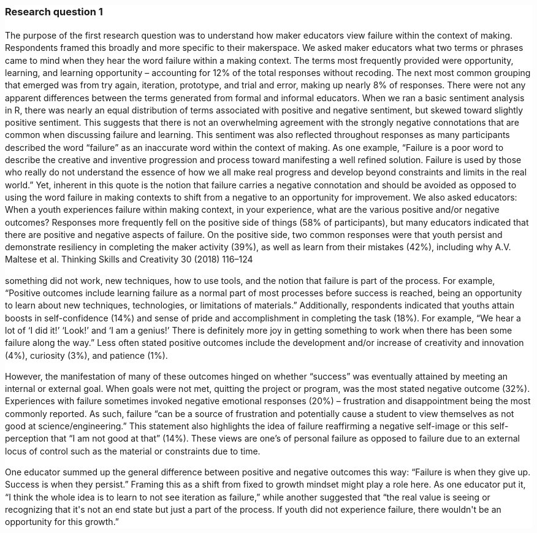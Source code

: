 ### Research question 1

The purpose of the first research question was to understand how maker educators view failure within the context of making. Respondents framed this broadly and more specific to their makerspace. We asked maker educators what two terms or phrases came to mind when they hear the word failure within a making context. The terms most frequently provided were opportunity, learning, and learning opportunity – accounting for 12% of the total responses without recoding. The next most common grouping that emerged was from try again, iteration, prototype, and trial and error, making up nearly 8% of responses. There were not any apparent differences between the terms generated from formal and informal educators. When we ran a basic sentiment analysis in R, there was nearly an equal distribution of terms associated with positive and negative sentiment, but skewed toward slightly positive sentiment. This suggests that there is not an overwhelming agreement with the strongly negative connotations that are common when discussing failure and learning. This sentiment was also reflected throughout responses as many participants described the word “failure” as an inaccurate word within the context of making. As one example,
“Failure is a poor word to describe the creative and inventive progression and process toward manifesting a well refined solution. Failure is used by those who really do not understand the essence of how we all make real progress and develop beyond constraints and limits in the real world.”
Yet, inherent in this quote is the notion that failure carries a negative connotation and should be avoided as opposed to using the word failure in making contexts to shift from a negative to an opportunity for improvement. We also asked educators: When a youth experiences failure within making context, in your experience, what are the various positive and/or negative outcomes? Responses more frequently fell on the positive side of things (58% of participants), but many educators indicated that there are positive and negative aspects of failure. On the positive side, two common responses were that youth persist and demonstrate resiliency in completing the maker activity (39%), as well as learn from their mistakes (42%), including why A.V. Maltese et al.
Thinking Skills and Creativity 30 (2018) 116–124

something did not work, new techniques, how to use tools, and the notion that failure is part of the process. For example, “Positive outcomes include learning failure as a normal part of most processes before success is reached, being an opportunity to learn about new techniques, technologies, or limitations of materials.” Additionally, respondents indicated that youths attain boosts in self-confidence (14%) and sense of pride and accomplishment in completing the task (18%). For example, “We hear a lot of ‘I did it!’ ‘Look!’ and ‘I am a genius!’ There is definitely more joy in getting something to work when there has been some failure along the way.” Less often stated positive outcomes include the development and/or increase of creativity and innovation (4%), curiosity (3%), and patience (1%).

However, the manifestation of many of these outcomes hinged on whether “success” was eventually attained by meeting an internal or external goal. When goals were not met, quitting the project or program, was the most stated negative outcome (32%). Experiences with failure sometimes invoked negative emotional responses (20%) – frustration and disappointment being the most commonly reported. As such, failure “can be a source of frustration and potentially cause a student to view themselves as not good at science/engineering.” This statement also highlights the idea of failure reaffirming a negative self-image or this self-perception that “I am not good at that” (14%). These views are one’s of personal failure as opposed to failure due to an external locus of control such as the material or constraints due to time.

One educator summed up the general difference between positive and negative outcomes this way: “Failure is when they give up. Success is when they persist.” Framing this as a shift from fixed to growth mindset might play a role here. As one educator put it, “I think the whole idea is to learn to not see iteration as failure,” while another suggested that “the real value is seeing or recognizing that it's not an end state but just a part of the process. If youth did not experience failure, there wouldn't be an opportunity for this growth.”
